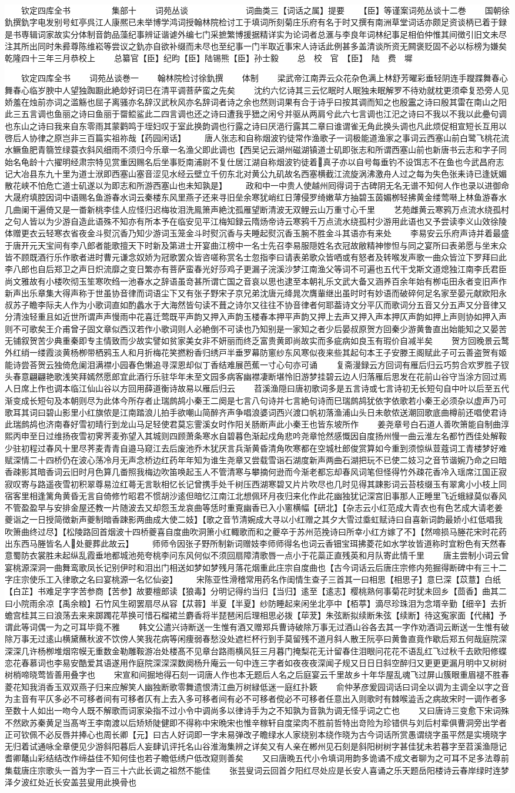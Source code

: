 　　钦定四库全书　　　　　集部十
　　词苑丛谈　　　　　　　词曲类三【词话之属】提要
　　【臣】等谨案词苑丛谈十二巻
　　国朝徐釚撰釚字电发别号虹亭呉江人康熈已未举博学鸿词授翰林院检讨工于填词所刻菊庄乐府有名于时又撰有南洲草堂词话亦颇足资谈柄已着于録是书専辑词家故实分体制音韵品藻纪事辨证谐谑外编七门采摭繁博援据精详实为论词者总滙与李良年词林纪事足相伯仲惟其间徴引旧文未尽注其所出同时朱彛尊陈维崧等尝议之釚亦自欲补缀而未尽也至纪事一门半取近事宋人诗话此例甚多盖清谈所资无闗褒贬固不必以标榜为嫌矣乾隆四十三年三月恭校上
　　总纂官【臣】纪昀【臣】陆锡熊【臣】孙士毅
　　总　校　官　【臣】　陆　费　墀














　　钦定四库全书
　　词苑丛谈巻一
　　翰林院检讨徐釚撰
　　体制
　　梁武帝江南弄云众花杂色满上林舒芳曜彩垂轻阴连手躞蹀舞春心舞春心临岁腴中人望独踟蹰此絶玅好词巳在清平调菩萨蛮之先矣
　　沈约六忆诗其三云忆眠时人眠独未眠解罗不待劝就枕更须牵复恐旁人见娇羞在烛前亦词之滥觞也屈子离骚亦名辞汉武秋风亦名辞词者诗之余也然则词果有合于诗乎曰按其调而知之也殷靁之诗曰殷其雷在南山之阳此三五言调也鱼丽之诗曰鱼丽于罶鲿鲨此二四言调也还之诗曰遭我乎峱之闲兮并驱从两肩兮此六七言调也江汜之诗曰不我以不我以此疉句调也东山之诗曰我来自东零雨其蒙鹳鸣于垤妇叹于室此换韵调也行露之诗曰厌浥行露其二章曰谁谓雀无角此换头调也凡此烦促相宣短长互用以啓后人协律之原岂非三百篇实祖祢哉【药园闲话】
　　唐人张志和自称烟波钓徒常作渔歌子一词极能道渔家之事词云西塞山前白鹭飞桃花流水鳜鱼肥青篛笠绿蓑衣斜风细雨不须归今乐章一名渔父即此调也【西吴记云湖州磁湖镇道士矶即张志和所谓西塞山前也新唐书云志和字子同始名龟龄十六擢明经肃宗特见赏重因赐名后坐事贬南浦尉不复仕居江湖自称烟波钓徒着真子亦以自号每垂钓不设饵志不在鱼也今武昌府志记大冶县东九十里为道士洑即西塞山塞音涩见水经云壁立千仞东北对黄公九矶故名西塞横截江流旋涡沸激舟人过之每为失色张耒诗已逢妩媚散花峡不怕危亡道士矶遂以为即志和所游西塞山也未知孰是】
　　政和中一中贵人使越州囘得词于古碑阴无名无谱不知何人作也录以进御命大晟府填腔因词中语赐名鱼游春水词云秦楼东风里燕子还来寻旧垒余寒犹峭红日薄侵罗绮嫩草方抽碧玉茵媚栁轻拂黄金缕莺啭上林鱼游春水几曲阑干遍倚又是一畨新桃李佳人应怪归迟梅妆泪洗鳯箫声絶沈孤雁望断清波无双鲤云山万重寸心千里
　　艺苑雌黄云寒鸦万点流水绕孤村之句人皆以为少游自造此语殊不知亦有所本予在临安见平江梅知録云隋炀帝诗云寒鸦千万点流水绕孤村少游用此语也又予尝读李义山效徐陵体赠更衣云轻寒衣省夜金斗熨沉香乃知少游词玉笼金斗时熨沉香与夫睡起熨沉香玉腕不胜金斗其语亦有来处
　　李易安云乐府声诗并着最盛于唐开元天宝间有李八郎者能歌擅天下时新及第进士开宴曲江榜中一名士先召李易服隠姓名衣冠故敝精神惨怛与同之宴所曰表弟愿与坐末众皆不顾既酒行乐作歌者进时曹元谦念奴娇为冠歌罢众皆咨嗟称赏名士忽指李曰请表弟歌众皆哂或有怒者及转喉发声歌一曲众皆泣下罗拜曰此李八郎也自后郑卫之声日炽流靡之变日繁亦有菩萨蛮春光好莎鸡子更漏子浣溪沙梦江南渔父等词不可遍也五代干戈斯文道熄独江南李氏君臣尚文雅故有小楼吹彻玉笙寒吹绉一池春水之辞语虽竒甚所谓亡国之音哀以思也逮至本朝礼乐文武大备又涵养百余年始有栁屯田永者变旧声作新声出乐章集大得声称于世虽协音律而词语尘下又有张子野宋子京兄弟沈唐元绛晁次膺軰继出虽时时有妙语而破碎何足名家至晏元献欧阳永叔苏子瞻李际夫人作为小歌词直如酌蠡水于大海然皆句读不葺之诗尔又往往不协音律者何耶葢诗文分平仄而歌词分五音又分五声又分音律又分清浊轻重且如近世所谓声声慢雨中花喜迁莺既平声韵又押入声韵玉楼春本押平声韵又押上去声又押入声本押仄声韵如押上声则协如押入声则不可歌矣王介甫曾子固文章似西汉若作小歌词则人必絶倒不可读也乃知别是一家知之者少后晏叔原贺方回秦少游黄鲁直出始能知之又晏苦无铺叙贺苦少典重秦即专主情致而少故实譬如贫家美女非不妍丽而终乏富贵黄即尚故实而多疵病如良玉有瑕价自减半矣
　　贺方回晚景云鹜外红绡一缕霞淡黄杨栁带栖鸦玉人和月折梅花笑撚粉香归绣戸半垂罗幕防窻纱东风寒似夜来些其起句本王子安滕王阁赋此子可云善盗贺有姬能诗尝荅贺云独倚危阑泪满襟小园春色懒追寻深恩却似丁香结难展芭蕉一寸心句亦可诵
　　复斋漫録云方回词有雁后归云巧剪合欢罗胜子钗头春意翩翩艳歌浅笑拜嫣然愿郎宜此酒行乐驻华年未至文园多病客幽襟凄断堪怜旧游梦挂碧云边人归落雁后思发在花前山谷守当涂方回过焉人日席上作也调本临江仙山谷以方回用薛道衡诗故易以雁后归云
　　苕溪渔隠曰唐初歌词多是五言诗或七言诗初无长短句自中叶以后至五代渐变成长短句及本朝则尽为此体今所存者止瑞鹧鸪小秦王二阕是七言八句诗并七言絶句诗而巳瑞鹧鸪犹依字依歌若小秦王必须杂以虚声乃可歌耳其词曰碧山影里小红旗侬是江南踏浪儿拍手欲嘲山简醉齐声争唱浪婆词西兴渡口帆初落渔浦山头日未欹侬送潮回歌底曲樽前还唱使君诗此瑞鹧鸪也济南春好雪初晴行到龙山马足轻使君莫忘霅溪女时作阳关肠断声此小秦王也皆东坡所作
　　姜尧章号白石道人善吹箫能自制曲淳熙丙申至日过维扬夜雪初霁荠麦弥望入其城则四顾萧条寒水自碧暮色渐起戍角悲吟尧章怆然感慨因自度扬州慢一曲云淮左名都竹西佳处解鞍少驻初程过春风十里尽荠麦青青自邉马窥江去后废池乔木犹厌言兵渐黄昏清角吹寒都在空城杜郎俊赏算如今重到须惊纵荳蔻词工青楼梦好难赋深情二十四桥仍在波心荡冷月无声念桥边红药年年知为谁生尧章又尝载雪诣石湖度新声两曲石湖把玩不已使二妓习之音节谐婉乃命之曰暗香疎影其暗香词云旧时月色算几畨照我梅边吹笛唤起玉人不管清寒与攀摘何逊而今渐老都忘却春风词笔但怪得竹外疎花香冷入瑶席江国正寂寂叹寄与路遥夜雪初积翠尊易泣红蕚无言耿相忆长记曾携手处千树压西湖寒碧又片片吹尽也几时见得其踈影词云苔枝缀玉有翠禽小小枝上同宿客里相逢篱角黄昏无言自倚修竹昭君不惯胡沙逺但暗忆江南江北想佩环月夜归来化作此花幽独犹记深宫旧事那人正睡里飞近蛾緑莫似春风不管盈盈早与安排金屋还教一片随波去又却怨玉龙哀曲等恁时重覔幽香已入小窻横幅【研北】【杂志云小红范成大青衣也有色艺成大请老姜夔诣之一日授简徴新声夔制暗香踈影两曲成大使二妓】【歌之音节清婉成大寻以小红赠之其夕大雪过埀虹赋诗曰自喜新词韵最娇小红低唱我吹箫曲终过尽】【松陵路回首烟波十四桥夔喜自度曲吹洞箫小红輙歌而和之夔卒于苏州范挽诗曰所幸小红方嫁了不】【然啼损马塍花宋时花药出东西马塍皆名人处夔葬此故云】
　　师师令因张子野所制新词赠妓李师师得名也词云香钿宝珥拂菱花如水学妆皆道称时宜粉色有天然春意蜀防衣裳胜未起纵乱霞垂地都城池苑夸桃李问东风何似不须回扇障清歌唇一点小于花蘂正直残英和月队寄此情千里
　　唐主尝制小词云曾宴桃源深洞一曲舞鸾歌凤长记别伊时和泪出门相送如梦如梦残月落花烟重此庄宗自度曲也【古今词话云后唐庄宗修内苑掘得断碑中有三十二字庄宗使乐工入律歌之名曰宴桃源一名忆仙姿】
　　宋陈亚性滑稽常用药名作闺情生查子三首其一曰相思【相思子】意巳深【苡薏】白纸【白芷】书难足字字苦参商【苦参】故要檀郎读【狼毒】分明记得约当归【当归】逺至【逺志】樱桃熟何事菊花时犹未回乡【茴香】曲其二曰小院雨余凉【禹余粮】石竹风生砌罢扇尽从容【苁蓉】半夏【半夏】纱防睡起来闲坐北亭中【栢葶】滴尽珍珠泪为念壻辛勤【细辛】去折蟾宫桂其三曰浪荡去来来踯躅花苹换可惜石榴裙兰麝香将半琵琶闲后理相思必拨【荜茇】朱弦断拟续断朱弦【续断】待这寃家面【代赭】予谓此等词偶一为之可耳毕竟不雅
　　韩文公遣兴诗断送一生惟有酒又赠郑兵曹诗破除万事无过酒山谷各去其一字作劝酒词云断送一生惟有破除万事无过逺山横黛蘸秋波不饮傍人笑我花病等闲痩弱春愁没处遮栏杯行到手莫留残不道月斜人散王阮亭曰黄鲁直竟作歇后郑五何哉庭院深深深几许杨栁堆烟帘幙无重数金勒雕鞍游冶处楼髙不见章台路雨横风狂三月暮门掩梨花无计留春住泪眼问花花不语乱红飞过秋千去欧阳修蝶恋花春慕词也李易安酷爱其语遂用作庭院深深深数阕杨升庵云一句中连三字者如夜夜夜深闻子规又日日日斜空醉归又更更更漏月明中又树树树梢啼晓莺皆善用叠字也
　　宋宣和间掘地得石刻一词唐人作也本无题后人名之后庭宴云千里故乡十年华屋乱魂飞过屏山簇眼重眉褪不胜春菱花知我消香玉双双燕子归来应解笑人幽独断歌零舞遗恨清江曲万树緑低迷一庭红扑簌
　　俞仲茅彦爰园词话曰词全以调为主调全以字之音为主音有平仄多必不可移者间有可移者仄有上去入多可移者间有必不可移者傥必不可移者任意出入则歌时有棘喉澁舌之病故宋时一调作者多至数十人如出一吻今人既不解歌而词家染指不过小令中调尚多以律诗手为之不知孰为音孰为调无怪乎词之亡也
　　又曰唐诗三变愈下宋词殊不然欧苏秦黄足当髙岑王李南渡以后矫矫陡健即不得称中宋晩宋也惟辛稼轩自度梁肉不胜前哲特出竒险为珍错供与刘后村辈俱曹洞旁出学者正可钦佩不必反唇并捧心也周长卿【元】曰古人好词即一字未易弹改子瞻绿水人家绕别本绕作晓为古今词话所赏愚谓绕字虽平然是实境晓字无归着试通咏全章便见少游斜阳暮后人妄肆讥评托名山谷淮海集辨之详矣又有人亲在郴州见石刻是斜阳树树字甚佳犹未若暮字至苕溪渔隠记耆卿鼇山彩结结改作缔益佳不知何佳也若子瞻低绣户低改窥则善矣
　　又曰唐晩五代小令填词用韵多诡谲不成文者聊为之可耳不足多法尊前集载唐庄宗歌头一首为字一百三十六此长调之祖然不能佳
　　张芸叟词云回首夕阳红尽处应是长安人喜诵之乐天题岳阳楼诗云春岸绿时连梦泽夕波红处近长安盖芸叟用此换骨也
